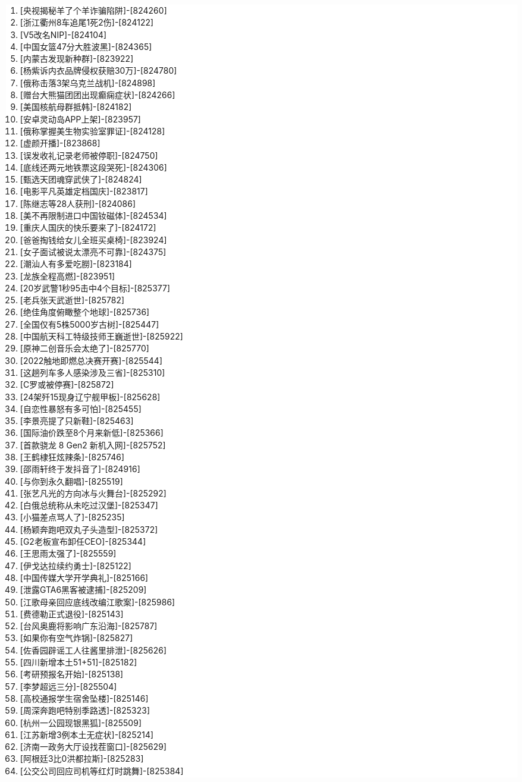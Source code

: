1. [央视揭秘羊了个羊诈骗陷阱]-[824260]
1. [浙江衢州8车追尾1死2伤]-[824122]
1. [V5改名NIP]-[824104]
1. [中国女篮47分大胜波黑]-[824365]
1. [内蒙古发现新种群]-[823922]
1. [杨紫诉内衣品牌侵权获赔30万]-[824780]
1. [俄称击落3架乌克兰战机]-[824898]
1. [赠台大熊猫团团出现癫痫症状]-[824266]
1. [美国核航母群抵韩]-[824182]
1. [安卓灵动岛APP上架]-[823957]
1. [俄称掌握美生物实验室罪证]-[824128]
1. [虚颜开播]-[823868]
1. [误发收礼记录老师被停职]-[824750]
1. [底线还两元地铁票这段哭死]-[824306]
1. [甄选天团魂穿武侠了]-[824824]
1. [电影平凡英雄定档国庆]-[823817]
1. [陈继志等28人获刑]-[824086]
1. [美不再限制进口中国钕磁体]-[824534]
1. [重庆人国庆的快乐要来了]-[824172]
1. [爸爸掏钱给女儿全班买桌椅]-[823924]
1. [女子面试被说太漂亮不可靠]-[824375]
1. [潮汕人有多爱吃朥]-[823184]
1. [龙族全程高燃]-[823951]
1. [20岁武警1秒95击中4个目标]-[825377]
1. [老兵张天武逝世]-[825782]
1. [绝佳角度俯瞰整个地球]-[825736]
1. [全国仅有5株5000岁古树]-[825447]
1. [中国航天科工特级技师王巍逝世]-[825922]
1. [原神二创音乐会太绝了]-[825770]
1. [2022触地即燃总决赛开赛]-[825544]
1. [这趟列车多人感染涉及三省]-[825310]
1. [C罗或被停赛]-[825872]
1. [24架歼15现身辽宁舰甲板]-[825628]
1. [自恋性暴怒有多可怕]-[825455]
1. [李景亮提了只新鞋]-[825463]
1. [国际油价跌至8个月来新低]-[825366]
1. [首款骁龙 8 Gen2 新机入网]-[825752]
1. [王鹤棣狂炫辣条]-[825746]
1. [邵雨轩终于发抖音了]-[824916]
1. [与你到永久翻唱]-[825519]
1. [张艺凡光的方向冰与火舞台]-[825292]
1. [白俄总统称从未吃过汉堡]-[825347]
1. [小猫差点骂人了]-[825235]
1. [杨颖奔跑吧双丸子头造型]-[825372]
1. [G2老板宣布卸任CEO]-[825344]
1. [王思雨太强了]-[825559]
1. [伊戈达拉续约勇士]-[825122]
1. [中国传媒大学开学典礼]-[825166]
1. [泄露GTA6黑客被逮捕]-[825209]
1. [江歌母亲回应底线改编江歌案]-[825986]
1. [费德勒正式退役]-[825143]
1. [台风奥鹿将影响广东沿海]-[825787]
1. [如果你有空气炸锅]-[825827]
1. [佐香园辟谣工人往酱里排泄]-[825626]
1. [四川新增本土51+51]-[825182]
1. [考研预报名开始]-[825138]
1. [李梦超远三分]-[825504]
1. [高校通报学生宿舍坠楼]-[825146]
1. [周深奔跑吧特别季路透]-[825323]
1. [杭州一公园现银黑狐]-[825509]
1. [江苏新增3例本土无症状]-[825214]
1. [济南一政务大厅设找茬窗口]-[825629]
1. [阿根廷3比0洪都拉斯]-[825283]
1. [公交公司回应司机等红灯时跳舞]-[825384]